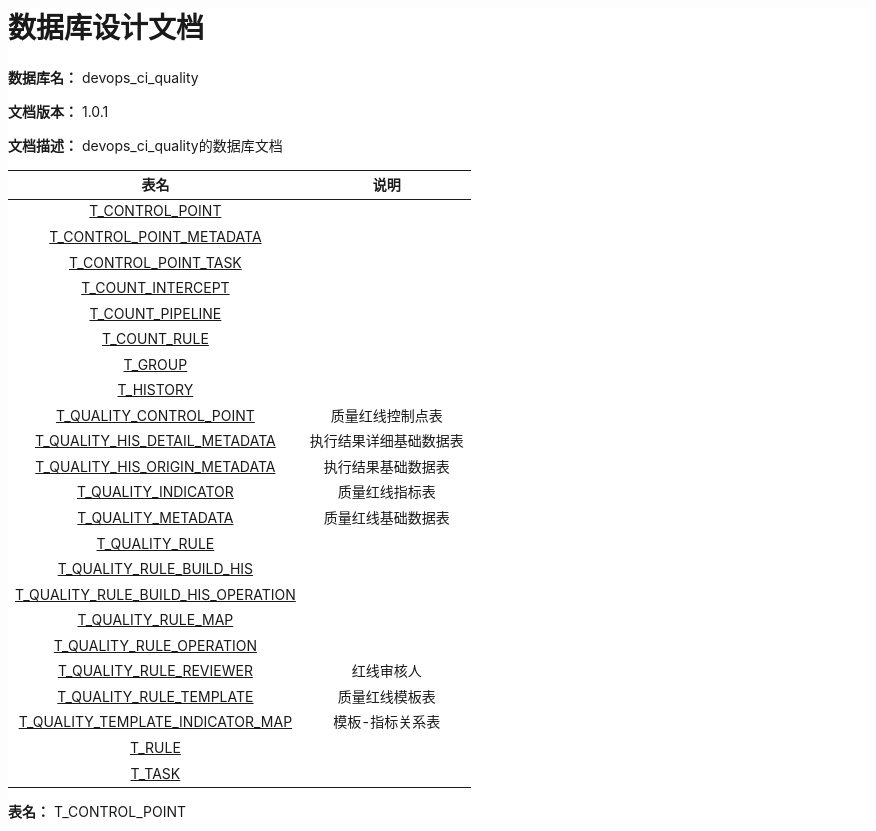 # 数据库设计文档

**数据库名：** devops_ci_quality

**文档版本：** 1.0.1

**文档描述：** devops_ci_quality的数据库文档

| 表名                  | 说明       |
| :---: | :---: |
| [T_CONTROL_POINT](#T_CONTROL_POINT) |  |
| [T_CONTROL_POINT_METADATA](#T_CONTROL_POINT_METADATA) |  |
| [T_CONTROL_POINT_TASK](#T_CONTROL_POINT_TASK) |  |
| [T_COUNT_INTERCEPT](#T_COUNT_INTERCEPT) |  |
| [T_COUNT_PIPELINE](#T_COUNT_PIPELINE) |  |
| [T_COUNT_RULE](#T_COUNT_RULE) |  |
| [T_GROUP](#T_GROUP) |  |
| [T_HISTORY](#T_HISTORY) |  |
| [T_QUALITY_CONTROL_POINT](#T_QUALITY_CONTROL_POINT) | 质量红线控制点表 |
| [T_QUALITY_HIS_DETAIL_METADATA](#T_QUALITY_HIS_DETAIL_METADATA) | 执行结果详细基础数据表 |
| [T_QUALITY_HIS_ORIGIN_METADATA](#T_QUALITY_HIS_ORIGIN_METADATA) | 执行结果基础数据表 |
| [T_QUALITY_INDICATOR](#T_QUALITY_INDICATOR) | 质量红线指标表 |
| [T_QUALITY_METADATA](#T_QUALITY_METADATA) | 质量红线基础数据表 |
| [T_QUALITY_RULE](#T_QUALITY_RULE) |  |
| [T_QUALITY_RULE_BUILD_HIS](#T_QUALITY_RULE_BUILD_HIS) |  |
| [T_QUALITY_RULE_BUILD_HIS_OPERATION](#T_QUALITY_RULE_BUILD_HIS_OPERATION) |  |
| [T_QUALITY_RULE_MAP](#T_QUALITY_RULE_MAP) |  |
| [T_QUALITY_RULE_OPERATION](#T_QUALITY_RULE_OPERATION) |  |
| [T_QUALITY_RULE_REVIEWER](#T_QUALITY_RULE_REVIEWER) | 红线审核人 |
| [T_QUALITY_RULE_TEMPLATE](#T_QUALITY_RULE_TEMPLATE) | 质量红线模板表 |
| [T_QUALITY_TEMPLATE_INDICATOR_MAP](#T_QUALITY_TEMPLATE_INDICATOR_MAP) | 模板-指标关系表 |
| [T_RULE](#T_RULE) |  |
| [T_TASK](#T_TASK) |  |

**表名：** <a id="T_CONTROL_POINT">T_CONTROL_POINT</a>
